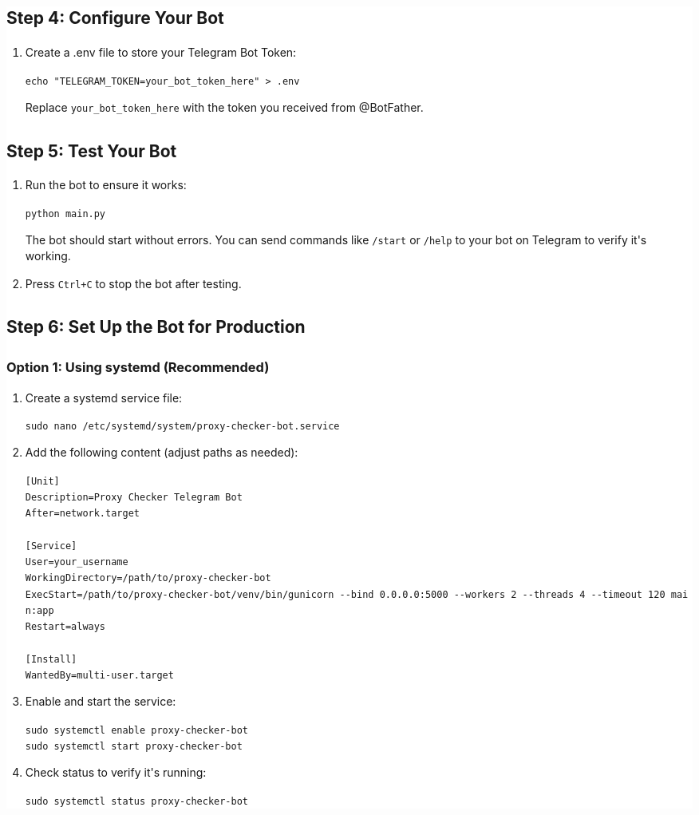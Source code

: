 ## Step 4: Configure Your Bot

1. Create a .env file to store your Telegram Bot Token:
   ```
   echo "TELEGRAM_TOKEN=your_bot_token_here" > .env
   ```

   Replace `your_bot_token_here` with the token you received from @BotFather.

## Step 5: Test Your Bot

1. Run the bot to ensure it works:
   ```
   python main.py
   ```

   The bot should start without errors. You can send commands like `/start` or `/help` to your bot on Telegram to verify it's working.

2. Press `Ctrl+C` to stop the bot after testing.

## Step 6: Set Up the Bot for Production

### Option 1: Using systemd (Recommended)

1. Create a systemd service file:
   ```
   sudo nano /etc/systemd/system/proxy-checker-bot.service
   ```

2. Add the following content (adjust paths as needed):
   ```
   [Unit]
   Description=Proxy Checker Telegram Bot
   After=network.target

   [Service]
   User=your_username
   WorkingDirectory=/path/to/proxy-checker-bot
   ExecStart=/path/to/proxy-checker-bot/venv/bin/gunicorn --bind 0.0.0.0:5000 --workers 2 --threads 4 --timeout 120 main:app
   Restart=always

   [Install]
   WantedBy=multi-user.target
   ```

3. Enable and start the service:
   ```
   sudo systemctl enable proxy-checker-bot
   sudo systemctl start proxy-checker-bot
   ```

4. Check status to verify it's running:
   ```
   sudo systemctl status proxy-checker-bot
   ```
